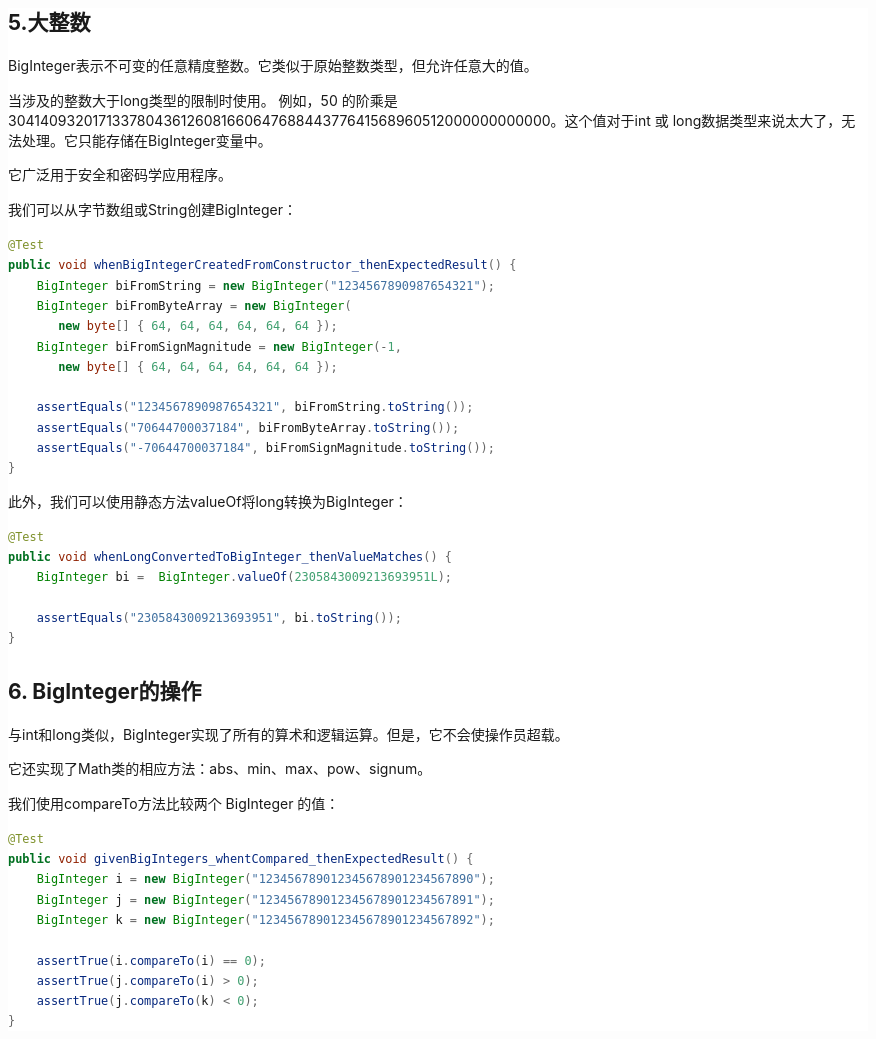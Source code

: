 ## 5.大整数

BigInteger表示不可变的任意精度整数。它类似于原始整数类型，但允许任意大的值。

当涉及的整数大于long类型的限制时使用。 例如，50 的阶乘是 30414093201713378043612608166064768844377641568960512000000000000。这个值对于int 或 long数据类型来说太大了，无法处理。它只能存储在BigInteger变量中。

它广泛用于安全和密码学应用程序。

我们可以从字节数组或String创建BigInteger：

```java
@Test
public void whenBigIntegerCreatedFromConstructor_thenExpectedResult() {
    BigInteger biFromString = new BigInteger("1234567890987654321");
    BigInteger biFromByteArray = new BigInteger(
       new byte[] { 64, 64, 64, 64, 64, 64 });
    BigInteger biFromSignMagnitude = new BigInteger(-1,
       new byte[] { 64, 64, 64, 64, 64, 64 });

    assertEquals("1234567890987654321", biFromString.toString());
    assertEquals("70644700037184", biFromByteArray.toString());
    assertEquals("-70644700037184", biFromSignMagnitude.toString());
}
```

此外，我们可以使用静态方法valueOf将long转换为BigInteger：

```java
@Test
public void whenLongConvertedToBigInteger_thenValueMatches() {
    BigInteger bi =  BigInteger.valueOf(2305843009213693951L);
        
    assertEquals("2305843009213693951", bi.toString());
}
```

## 6. BigInteger的操作

与int和long类似，BigInteger实现了所有的算术和逻辑运算。但是，它不会使操作员超载。

它还实现了Math类的相应方法：abs、min、max、pow、signum。

我们使用compareTo方法比较两个 BigInteger 的值：

```java
@Test
public void givenBigIntegers_whentCompared_thenExpectedResult() {
    BigInteger i = new BigInteger("123456789012345678901234567890");
    BigInteger j = new BigInteger("123456789012345678901234567891");
    BigInteger k = new BigInteger("123456789012345678901234567892");

    assertTrue(i.compareTo(i) == 0);
    assertTrue(j.compareTo(i) > 0);
    assertTrue(j.compareTo(k) < 0);
}
```
